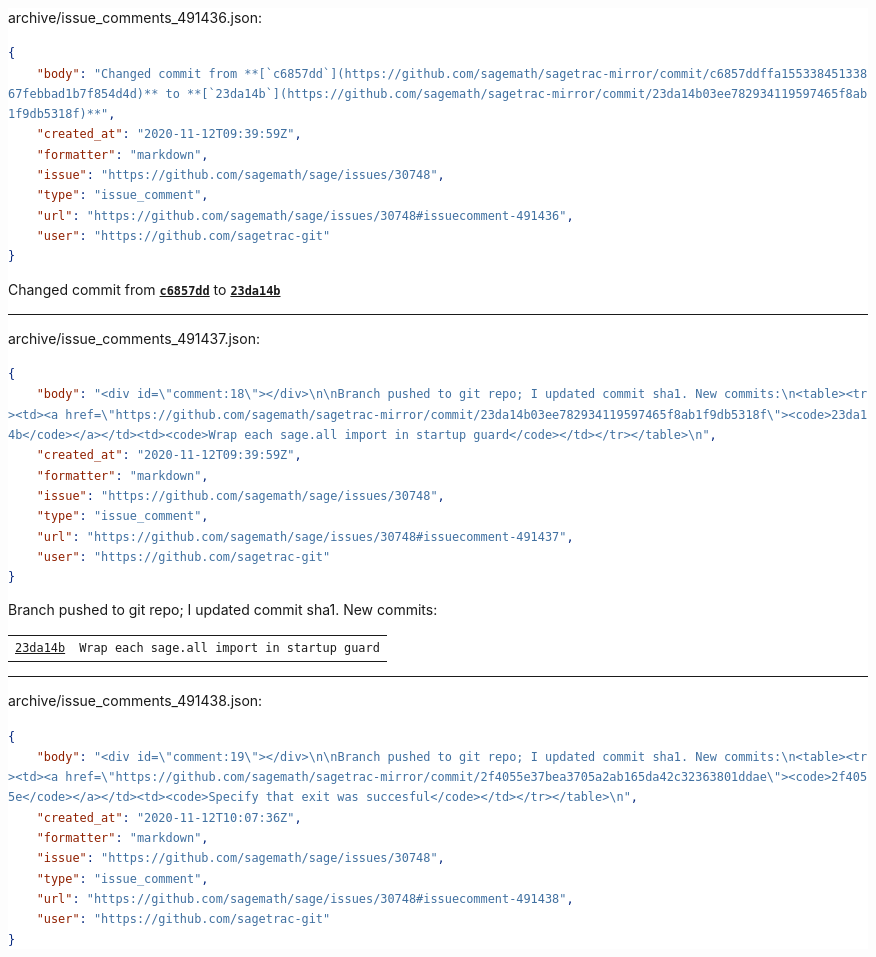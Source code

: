archive/issue_comments_491436.json:
```json
{
    "body": "Changed commit from **[`c6857dd`](https://github.com/sagemath/sagetrac-mirror/commit/c6857ddffa15533845133867febbad1b7f854d4d)** to **[`23da14b`](https://github.com/sagemath/sagetrac-mirror/commit/23da14b03ee782934119597465f8ab1f9db5318f)**",
    "created_at": "2020-11-12T09:39:59Z",
    "formatter": "markdown",
    "issue": "https://github.com/sagemath/sage/issues/30748",
    "type": "issue_comment",
    "url": "https://github.com/sagemath/sage/issues/30748#issuecomment-491436",
    "user": "https://github.com/sagetrac-git"
}
```

Changed commit from **[`c6857dd`](https://github.com/sagemath/sagetrac-mirror/commit/c6857ddffa15533845133867febbad1b7f854d4d)** to **[`23da14b`](https://github.com/sagemath/sagetrac-mirror/commit/23da14b03ee782934119597465f8ab1f9db5318f)**



---

archive/issue_comments_491437.json:
```json
{
    "body": "<div id=\"comment:18\"></div>\n\nBranch pushed to git repo; I updated commit sha1. New commits:\n<table><tr><td><a href=\"https://github.com/sagemath/sagetrac-mirror/commit/23da14b03ee782934119597465f8ab1f9db5318f\"><code>23da14b</code></a></td><td><code>Wrap each sage.all import in startup guard</code></td></tr></table>\n",
    "created_at": "2020-11-12T09:39:59Z",
    "formatter": "markdown",
    "issue": "https://github.com/sagemath/sage/issues/30748",
    "type": "issue_comment",
    "url": "https://github.com/sagemath/sage/issues/30748#issuecomment-491437",
    "user": "https://github.com/sagetrac-git"
}
```

<div id="comment:18"></div>

Branch pushed to git repo; I updated commit sha1. New commits:
<table><tr><td><a href="https://github.com/sagemath/sagetrac-mirror/commit/23da14b03ee782934119597465f8ab1f9db5318f"><code>23da14b</code></a></td><td><code>Wrap each sage.all import in startup guard</code></td></tr></table>




---

archive/issue_comments_491438.json:
```json
{
    "body": "<div id=\"comment:19\"></div>\n\nBranch pushed to git repo; I updated commit sha1. New commits:\n<table><tr><td><a href=\"https://github.com/sagemath/sagetrac-mirror/commit/2f4055e37bea3705a2ab165da42c32363801ddae\"><code>2f4055e</code></a></td><td><code>Specify that exit was succesful</code></td></tr></table>\n",
    "created_at": "2020-11-12T10:07:36Z",
    "formatter": "markdown",
    "issue": "https://github.com/sagemath/sage/issues/30748",
    "type": "issue_comment",
    "url": "https://github.com/sagemath/sage/issues/30748#issuecomment-491438",
    "user": "https://github.com/sagetrac-git"
}
```
